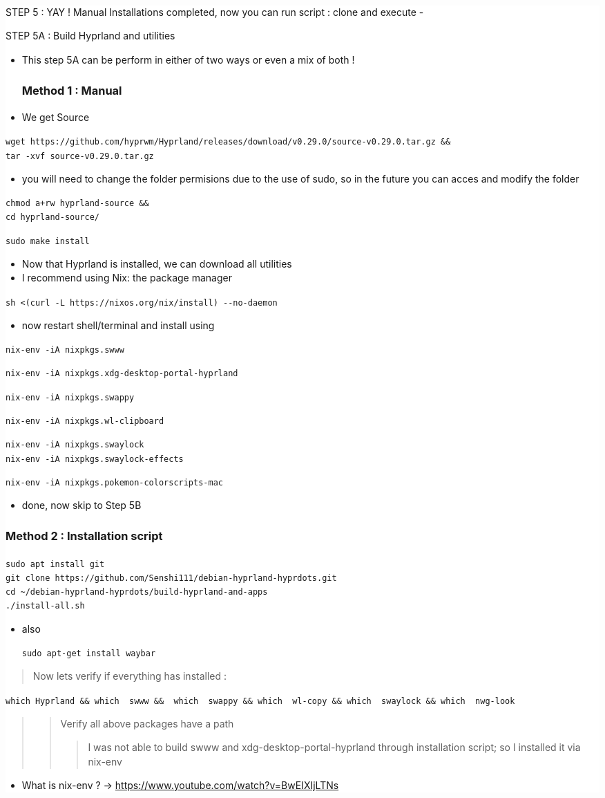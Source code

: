 STEP 5 : YAY ! Manual Installations completed, now you can run script :
clone and execute -

STEP 5A : Build Hyprland and utilities

* This step 5A can be perform in either of two ways or even a mix of both !

  ### Method 1 : Manual

* We get Source
```
wget https://github.com/hyprwm/Hyprland/releases/download/v0.29.0/source-v0.29.0.tar.gz &&
tar -xvf source-v0.29.0.tar.gz
```
* you will need to change the folder permisions due to the use of sudo, so in the future you can acces and modify the folder
```
chmod a+rw hyprland-source &&
cd hyprland-source/
```
```
sudo make install
```
* Now that Hyprland is installed, we can download all utilities
* I recommend using Nix: the package manager
```shell
sh <(curl -L https://nixos.org/nix/install) --no-daemon
```
* now restart shell/terminal and install using 
```
nix-env -iA nixpkgs.swww
```
```
nix-env -iA nixpkgs.xdg-desktop-portal-hyprland
```
```
nix-env -iA nixpkgs.swappy
```
```
nix-env -iA nixpkgs.wl-clipboard
```
```
nix-env -iA nixpkgs.swaylock
nix-env -iA nixpkgs.swaylock-effects
```
```
nix-env -iA nixpkgs.pokemon-colorscripts-mac
```
* done, now skip to Step 5B

### Method 2 : Installation script
```shell
sudo apt install git
git clone https://github.com/Senshi111/debian-hyprland-hyprdots.git
cd ~/debian-hyprland-hyprdots/build-hyprland-and-apps
./install-all.sh
```
* also
  ```
  sudo apt-get install waybar
  ```
> Now lets verify if everything has installed :
```shell
which Hyprland && which  swww &&  which  swappy && which  wl-copy && which  swaylock && which  nwg-look
```
>> Verify all above packages have a path
>>> I was not able to build swww and xdg-desktop-portal-hyprland through installation script; so I installed it via nix-env
* What is nix-env ? -> https://www.youtube.com/watch?v=BwEIXIjLTNs